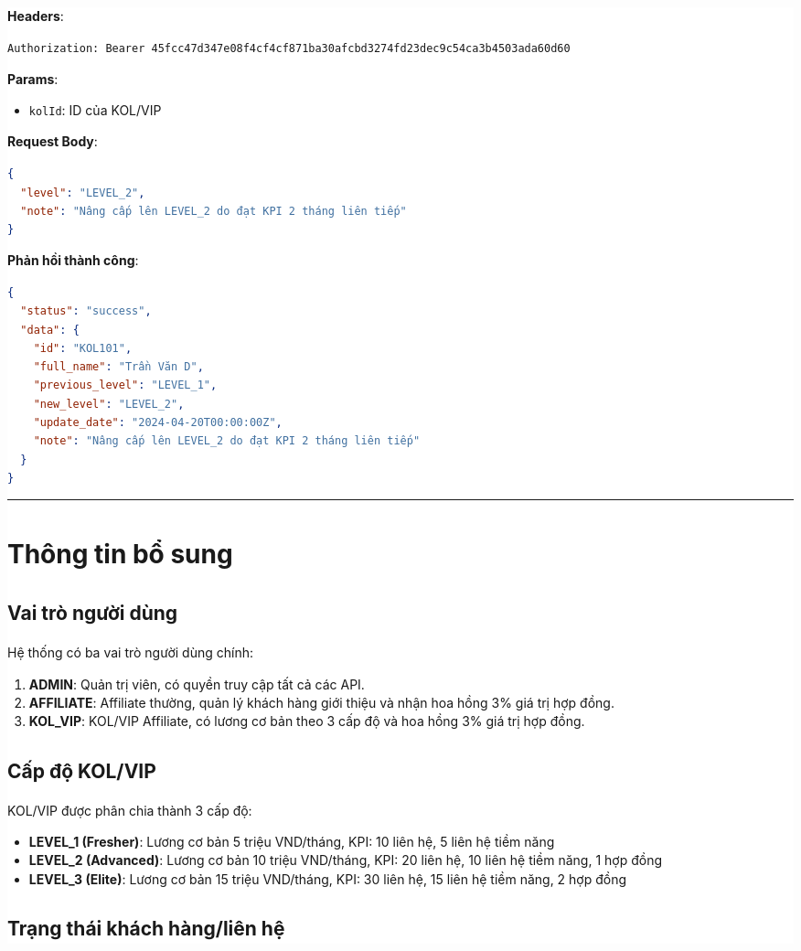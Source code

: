 **Headers**:
```
Authorization: Bearer 45fcc47d347e08f4cf4cf871ba30afcbd3274fd23dec9c54ca3b4503ada60d60
```

**Params**:
- `kolId`: ID của KOL/VIP

**Request Body**:
```json
{
  "level": "LEVEL_2",
  "note": "Nâng cấp lên LEVEL_2 do đạt KPI 2 tháng liên tiếp"
}
```

**Phản hồi thành công**:
```json
{
  "status": "success",
  "data": {
    "id": "KOL101",
    "full_name": "Trần Văn D",
    "previous_level": "LEVEL_1",
    "new_level": "LEVEL_2",
    "update_date": "2024-04-20T00:00:00Z",
    "note": "Nâng cấp lên LEVEL_2 do đạt KPI 2 tháng liên tiếp"
  }
}
```

---

# Thông tin bổ sung

## Vai trò người dùng

Hệ thống có ba vai trò người dùng chính:
1. **ADMIN**: Quản trị viên, có quyền truy cập tất cả các API.
2. **AFFILIATE**: Affiliate thường, quản lý khách hàng giới thiệu và nhận hoa hồng 3% giá trị hợp đồng.
3. **KOL_VIP**: KOL/VIP Affiliate, có lương cơ bản theo 3 cấp độ và hoa hồng 3% giá trị hợp đồng.

## Cấp độ KOL/VIP

KOL/VIP được phân chia thành 3 cấp độ:
- **LEVEL_1 (Fresher)**: Lương cơ bản 5 triệu VND/tháng, KPI: 10 liên hệ, 5 liên hệ tiềm năng
- **LEVEL_2 (Advanced)**: Lương cơ bản 10 triệu VND/tháng, KPI: 20 liên hệ, 10 liên hệ tiềm năng, 1 hợp đồng
- **LEVEL_3 (Elite)**: Lương cơ bản 15 triệu VND/tháng, KPI: 30 liên hệ, 15 liên hệ tiềm năng, 2 hợp đồng

## Trạng thái khách hàng/liên hệ
